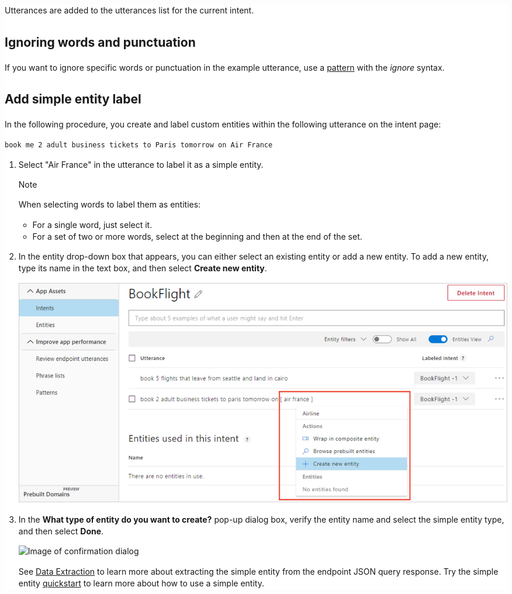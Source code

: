 Utterances are added to the utterances list for the current intent. 

## Ignoring words and punctuation
If you want to ignore specific words or punctuation in the example utterance, use a [pattern](luis-concept-patterns.md#pattern-syntax) with the _ignore_ syntax. 

## Add simple entity label
In the following procedure, you create and label custom entities within the following utterance on the intent page:

```
book me 2 adult business tickets to Paris tomorrow on Air France
```

1. Select "Air France" in the utterance to label it as a simple entity.

    > [!NOTE]
    > When selecting words to label them as entities:
    > * For a single word, just select it. 
    > * For a set of two or more words, select at the beginning and then at the end of the set.

2. In the entity drop-down box that appears, you can either select an existing entity or add a new entity. To add a new entity, type its name in the text box, and then select **Create new entity**. 
 
    ![Screenshot of Intents details page, with simple entity labeling option highlighted](./media/luis-how-to-add-example-utterances/create-airline-simple-entity.png)

3. In the **What type of entity do you want to create?** pop-up dialog box, verify the entity name and select the simple entity type, and then select **Done**.

    ![Image of confirmation dialog](./media/luis-how-to-add-example-utterances/create-simple-airline-entity.png)

    See [Data Extraction](luis-concept-data-extraction.md#simple-entity-data) to learn more about extracting the simple entity from the endpoint JSON query response. Try the simple entity [quickstart](luis-quickstart-primary-and-secondary-data.md) to learn more about how to use a simple entity.
